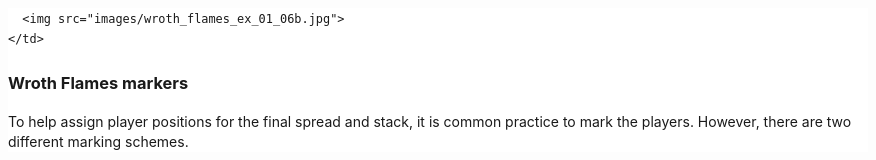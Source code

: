       <img src="images/wroth_flames_ex_01_06b.jpg">
    </td>
  </tr>
</table>

### Wroth Flames markers

To help assign player positions for the final spread and stack, it is common
practice to mark the players. However, there are two different marking schemes.

